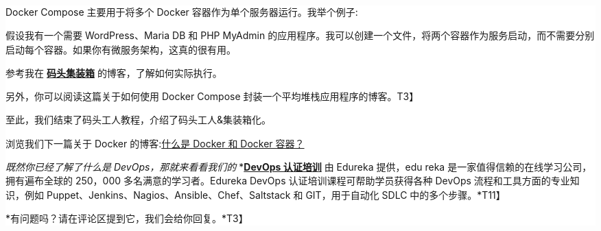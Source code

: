 Docker Compose 主要用于将多个 Docker 容器作为单个服务器运行。我举个例子:

假设我有一个需要 WordPress、Maria DB 和 PHP MyAdmin 的应用程序。我可以创建一个文件，将两个容器作为服务启动，而不需要分别启动每个容器。如果你有微服务架构，这真的很有用。

参考我在 **[码头集装箱](https://www.edureka.co/blog/docker-container/)** 的博客，了解如何实际执行。

另外，你可以阅读这篇关于如何使用 Docker Compose 封装一个平均堆栈应用程序的博客。T3】

至此，我们结束了码头工人教程，介绍了码头工人&集装箱化。

浏览我们下一篇关于 Docker 的博客:[什么是 Docker 和 Docker 容器？](https://www.edureka.co/blog/what-is-docker-container)

*既然你已经了解了什么是 DevOps，那就来看看我们的* ***[DevOps 认证培训](https://www.edureka.co/devops/)** 由 Edureka 提供，edu reka 是一家值得信赖的在线学习公司，拥有遍布全球的 250，000 多名满意的学习者。Edureka DevOps 认证培训课程可帮助学员获得各种 DevOps 流程和工具方面的专业知识，例如 Puppet、Jenkins、Nagios、Ansible、Chef、Saltstack 和 GIT，用于自动化 SDLC 中的多个步骤。*T11】

*有问题吗？请在评论区提到它，我们会给你回复。*T3】